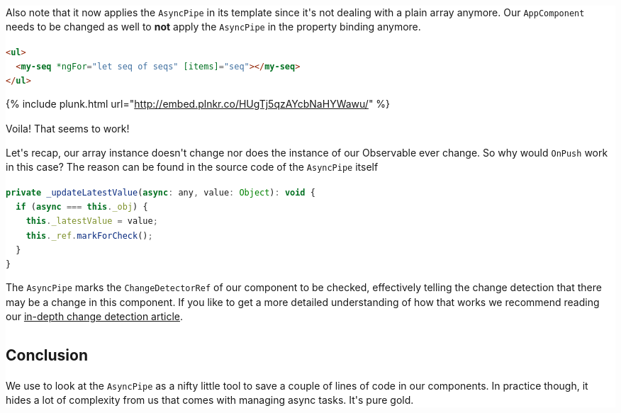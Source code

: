 Also note that it now applies the `AsyncPipe` in its template since it's not dealing with a plain array anymore. Our `AppComponent` needs to be changed as well to **not** apply the `AsyncPipe` in the property binding anymore.


```html
<ul>
  <my-seq *ngFor="let seq of seqs" [items]="seq"></my-seq>
</ul>
```

{% include plunk.html url="http://embed.plnkr.co/HUgTj5qzAYcbNaHYWawu/" %}

Voila! That seems to work!

Let's recap, our array instance doesn't change nor does the instance of our Observable ever change. So why would `OnPush` work in this case? The reason can be found in the source code of the `AsyncPipe` itself

```js
private _updateLatestValue(async: any, value: Object): void {
  if (async === this._obj) {
    this._latestValue = value;
    this._ref.markForCheck();
  }
}
```

The `AsyncPipe` marks the `ChangeDetectorRef` of our component to be checked, effectively telling the change detection that there may be a change in this component. If you like to get a more detailed understanding of how that works we recommend reading our [in-depth change detection article](/angular/2016/02/22/angular-2-change-detection-explained.html).

## Conclusion

We use to look at the `AsyncPipe` as a nifty little tool to save a couple of lines of code in our components. In practice though, it hides a lot of complexity from us that comes with managing async tasks. It's pure gold.

